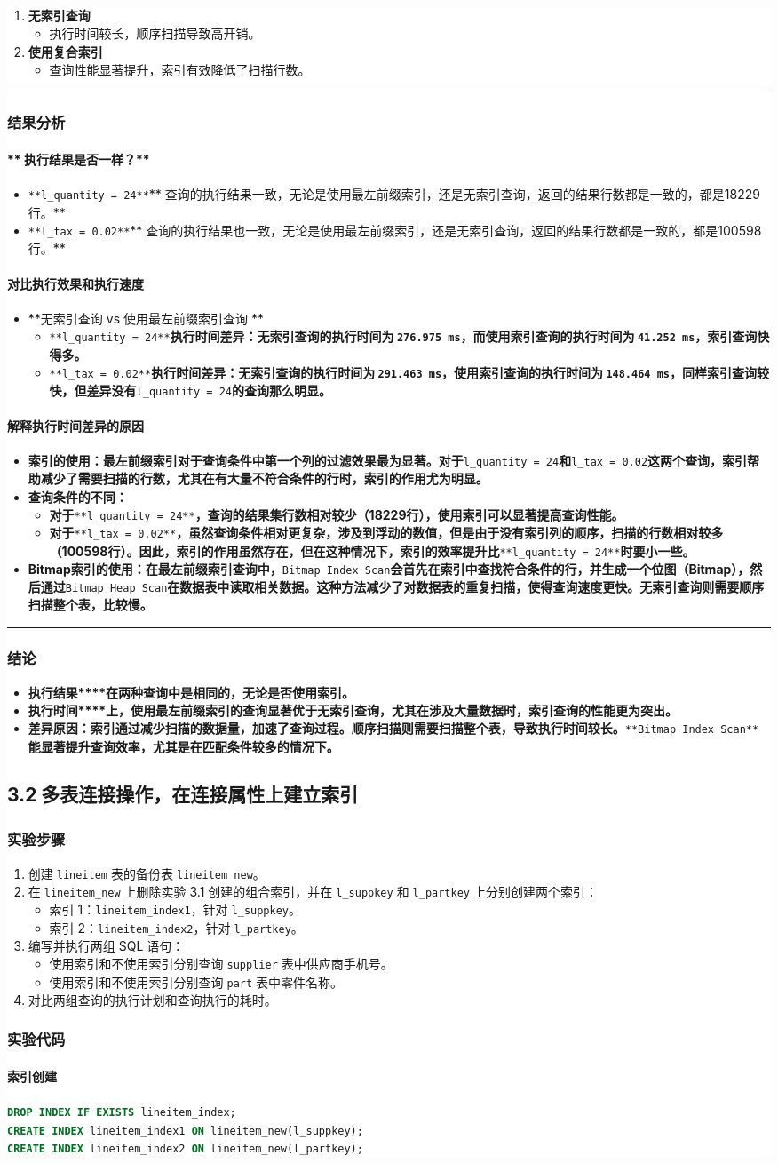 1. **无索引查询**
    - 执行时间较长，顺序扫描导致高开销。
2. **使用复合索引**
    - 查询性能显著提升，索引有效降低了扫描行数。

---

### 结果分析
#### ** 执行结果是否一样？**
+ `**l_quantity = 24**`** 查询的执行结果一致，无论是使用最左前缀索引，还是无索引查询，返回的结果行数都是一致的，都是18229行。**
+ `**l_tax = 0.02**`** 查询的执行结果也一致，无论是使用最左前缀索引，还是无索引查询，返回的结果行数都是一致的，都是100598行。**

#### **对比执行效果和执行速度**
+ **无索引查询 vs 使用最左前缀索引查询 **
    - `**l_quantity = 24**`**执行时间差异：无索引查询的执行时间为 **`276.975 ms`**，而使用索引查询的执行时间为 **`41.252 ms`**，索引查询快得多。**
    - `**l_tax = 0.02**`**执行时间差异：无索引查询的执行时间为 **`291.463 ms`**，使用索引查询的执行时间为 **`148.464 ms`**，同样索引查询较快，但差异没有**`l_quantity = 24`**的查询那么明显。**

#### **解释执行时间差异的原因**
+ **索引的使用：最左前缀索引对于查询条件中第一个列的过滤效果最为显著。对于**`l_quantity = 24`**和**`l_tax = 0.02`**这两个查询，索引帮助减少了需要扫描的行数，尤其在有大量不符合条件的行时，索引的作用尤为明显。**
+ **查询条件的不同：**
    - **对于**`**l_quantity = 24**`**，查询的结果集行数相对较少（18229行），使用索引可以显著提高查询性能。**
    - **对于**`**l_tax = 0.02**`**，虽然查询条件相对更复杂，涉及到浮动的数值，但是由于没有索引列的顺序，扫描的行数相对较多（100598行）。因此，索引的作用虽然存在，但在这种情况下，索引的效率提升比**`**l_quantity = 24**`**时要小一些。**
+ **Bitmap索引的使用：在最左前缀索引查询中，**`Bitmap Index Scan`**会首先在索引中查找符合条件的行，并生成一个位图（Bitmap），然后通过**`Bitmap Heap Scan`**在数据表中读取相关数据。这种方法减少了对数据表的重复扫描，使得查询速度更快。无索引查询则需要顺序扫描整个表，比较慢。**

---

### 结论
+ **执行结果****在两种查询中是相同的，无论是否使用索引。**
+ **执行时间****上，使用最左前缀索引的查询显著优于无索引查询，尤其在涉及大量数据时，索引查询的性能更为突出。**
+ **差异原因：索引通过减少扫描的数据量，加速了查询过程。顺序扫描则需要扫描整个表，导致执行时间较长。**`**Bitmap Index Scan**`**能显著提升查询效率，尤其是在匹配条件较多的情况下。**



## 3.2 多表连接操作，在连接属性上建立索引
### 实验步骤
1. 创建 `lineitem` 表的备份表 `lineitem_new`。  
2. 在 `lineitem_new` 上删除实验 3.1 创建的组合索引，并在 `l_suppkey` 和 `l_partkey` 上分别创建两个索引：  
    - 索引 1：`lineitem_index1`，针对 `l_suppkey`。  
    - 索引 2：`lineitem_index2`，针对 `l_partkey`。
3. 编写并执行两组 SQL 语句：  
    - 使用索引和不使用索引分别查询 `supplier` 表中供应商手机号。  
    - 使用索引和不使用索引分别查询 `part` 表中零件名称。
4. 对比两组查询的执行计划和查询执行的耗时。

### 实验代码
#### 索引创建
```sql
DROP INDEX IF EXISTS lineitem_index;
CREATE INDEX lineitem_index1 ON lineitem_new(l_suppkey);
CREATE INDEX lineitem_index2 ON lineitem_new(l_partkey);
```
